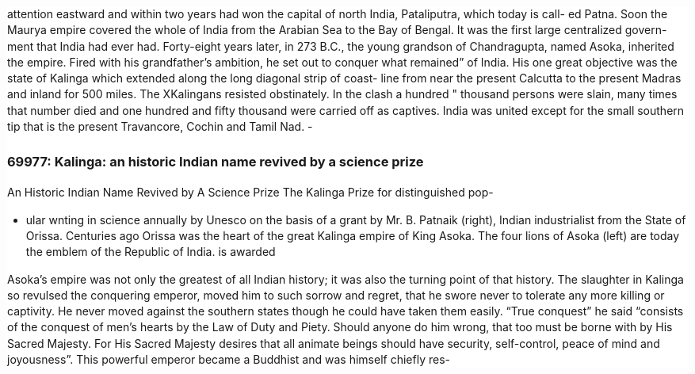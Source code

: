 attention eastward and within two 
years had won the capital of north 
India, Pataliputra, which today is call- 
ed Patna. Soon the Maurya empire 
covered the whole of India from the 
Arabian Sea to the Bay of Bengal. It 
was the first large centralized govern- 
ment that India had ever had. 
Forty-eight years later, in 273 B.C., 
the young grandson of Chandragupta, 
named Asoka, inherited the empire. 
Fired with his grandfather’s ambition, 
he set out to conquer what remained” 
of India. His one great objective was 
the state of Kalinga which extended 
along the long diagonal strip of coast- 
line from near the present Calcutta to 
the present Madras and inland for 
500 miles. The XKalingans resisted 
obstinately. In the clash a hundred 
" thousand persons were slain, many 
times that number died and one 
hundred and fifty thousand were carried 
off as captives. India was united 
except for the small southern tip that 
is the present Travancore, Cochin and 
Tamil Nad. - 


### 69977: Kalinga: an historic Indian name revived by a science prize

An Historic Indian Name 
Revived by A Science Prize 
The Kalinga Prize for distinguished pop- 
- ular wnting in science 
annually by Unesco on the basis of a 
grant by Mr. B. Patnaik (right), Indian 
industrialist from the State of Orissa. 
Centuries ago Orissa was the heart of 
the great Kalinga empire of King Asoka. 
The four lions of Asoka (left) are today 
the emblem of the Republic of India. 
is awarded 
  
Asoka’s empire was not only the 
greatest of all Indian history; it was 
also the turning point of that history. 
The slaughter in Kalinga so revulsed 
the conquering emperor, moved him to 
such sorrow and regret, that he swore 
never to tolerate any more killing or 
captivity. He never moved against the 
southern states though he could have 
taken them easily. “True conquest” 
he said “consists of the conquest of 
men’s hearts by the Law of Duty and 
Piety. Should anyone do him wrong, 
that too must be borne with by His 
Sacred Majesty. For His Sacred Majesty 
desires that all animate beings should 
have security, self-control, peace of 
mind and joyousness”. 
This powerful emperor became a 
Buddhist and was himself chiefly res- 
